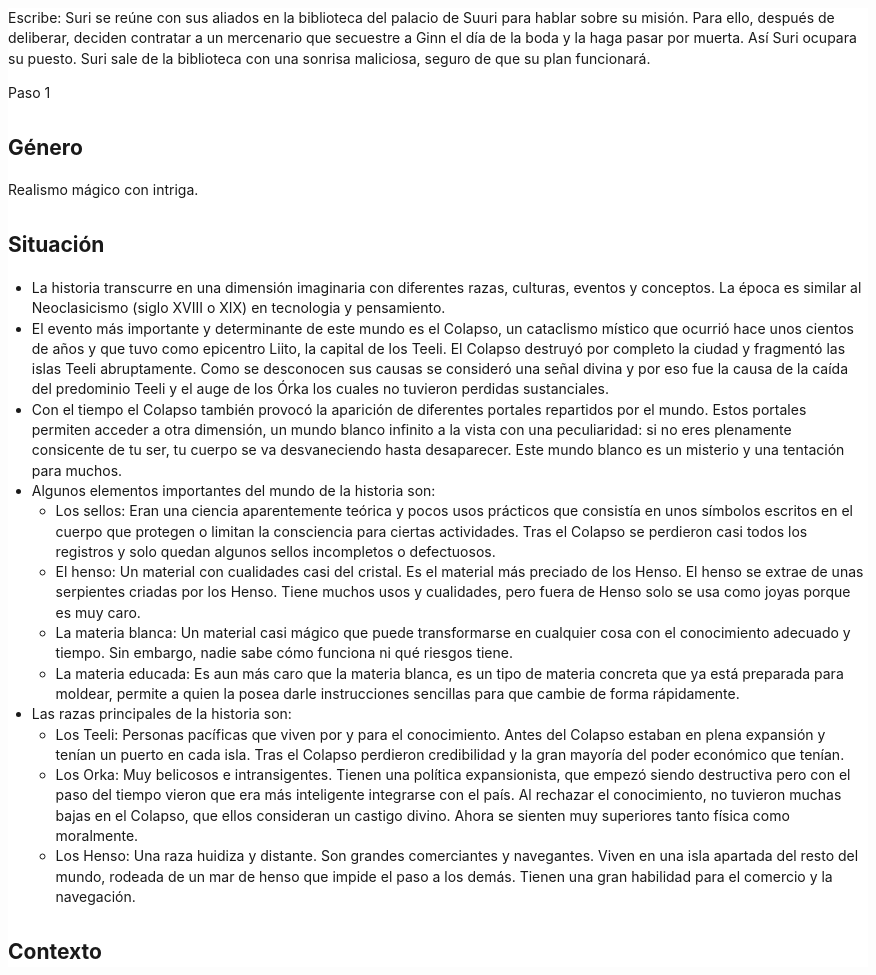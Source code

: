 Escribe:
Suri se reúne con sus aliados en la biblioteca del palacio de Suuri para hablar sobre su misión.
Para ello, después de deliberar, deciden contratar a un mercenario que secuestre a Ginn el día de la boda y la haga pasar por muerta. Así Suri ocupara su puesto. Suri sale de la biblioteca con una sonrisa maliciosa, seguro de que su plan funcionará.

Paso 1

## Género

Realismo mágico con intriga.

## Situación

- La historia transcurre en una dimensión imaginaria con diferentes razas, culturas, eventos y conceptos. La época es similar al Neoclasicismo (siglo XVIII o XIX) en tecnologia y pensamiento.
- El evento más importante y determinante de este mundo es el Colapso, un cataclismo místico que ocurrió hace unos cientos de años y que tuvo como epicentro Liito, la capital de los Teeli. El Colapso destruyó por completo la ciudad y fragmentó las islas Teeli abruptamente. Como se desconocen sus causas se consideró una señal divina y por eso fue la causa de la caída del predominio Teeli y el auge de los Órka los cuales no tuvieron perdidas sustanciales.
- Con el tiempo el Colapso también provocó la aparición de diferentes portales repartidos por el mundo. Estos portales permiten acceder a otra dimensión, un mundo blanco infinito a la vista con una peculiaridad: si no eres plenamente consicente de tu ser, tu cuerpo se va desvaneciendo hasta desaparecer. Este mundo blanco es un misterio y una tentación para muchos.
- Algunos elementos importantes del mundo de la historia son:
    - Los sellos: Eran una ciencia aparentemente teórica y pocos usos prácticos que consistía en unos símbolos escritos en el cuerpo que protegen o limitan la consciencia para ciertas actividades. Tras el Colapso se perdieron casi todos los registros y solo quedan algunos sellos incompletos o defectuosos.
    - El henso: Un material con cualidades casi del cristal. Es el material más preciado de los Henso. El henso se extrae de unas serpientes criadas por los Henso. Tiene muchos usos y cualidades, pero fuera de Henso solo se usa como joyas porque es muy caro.
    - La materia blanca: Un material casi mágico que puede transformarse en cualquier cosa con el conocimiento adecuado y tiempo. Sin embargo, nadie sabe cómo funciona ni qué riesgos tiene.
    - La materia educada: Es aun más caro que la materia blanca, es un tipo de materia concreta que ya está preparada para moldear, permite a quien la posea darle instrucciones sencillas para que cambie de forma rápidamente.
- Las razas principales de la historia son:
    - Los Teeli: Personas pacíficas que viven por y para el conocimiento. Antes del Colapso estaban en plena expansión y tenían un puerto en cada isla. Tras el Colapso perdieron credibilidad y la gran mayoría del poder económico que tenían.
    - Los Orka: Muy belicosos e intransigentes. Tienen una política expansionista, que empezó siendo destructiva pero con el paso del tiempo vieron que era más inteligente integrarse con el país. Al rechazar el conocimiento, no tuvieron muchas bajas en el Colapso, que ellos consideran un castigo divino. Ahora se sienten muy superiores tanto física como moralmente.
    - Los Henso: Una raza huidiza y distante. Son grandes comerciantes y navegantes. Viven en una isla apartada del resto del mundo, rodeada de un mar de henso que impide el paso a los demás. Tienen una gran habilidad para el comercio y la navegación.

## Contexto
